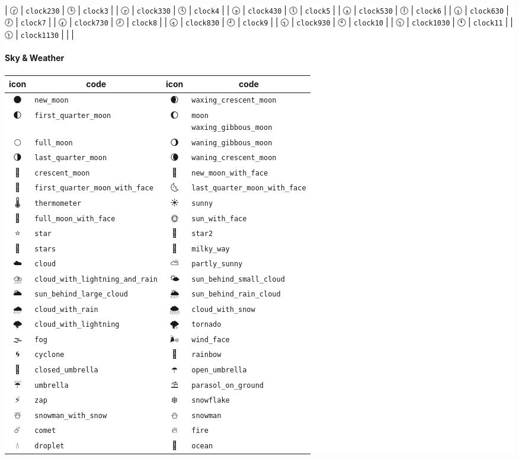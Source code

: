 | <span class="emoji">:clock230:</span> | `clock230` | <span class="emoji">:clock3:</span> | `clock3` |
| <span class="emoji">:clock330:</span> | `clock330` | <span class="emoji">:clock4:</span> | `clock4` |
| <span class="emoji">:clock430:</span> | `clock430` | <span class="emoji">:clock5:</span> | `clock5` |
| <span class="emoji">:clock530:</span> | `clock530` | <span class="emoji">:clock6:</span> | `clock6` |
| <span class="emoji">:clock630:</span> | `clock630` | <span class="emoji">:clock7:</span> | `clock7` |
| <span class="emoji">:clock730:</span> | `clock730` | <span class="emoji">:clock8:</span> | `clock8` |
| <span class="emoji">:clock830:</span> | `clock830` | <span class="emoji">:clock9:</span> | `clock9` |
| <span class="emoji">:clock930:</span> | `clock930` | <span class="emoji">:clock10:</span> | `clock10` |
| <span class="emoji">:clock1030:</span> | `clock1030` | <span class="emoji">:clock11:</span> | `clock11` |
| <span class="emoji">:clock1130:</span> | `clock1130` | | |

#### Sky & Weather

| icon | code | icon | code |
| :-: | - | :-: | - |
| <span class="emoji">:new_moon:</span> | `new_moon` | <span class="emoji">:waxing_crescent_moon:</span> | `waxing_crescent_moon` |
| <span class="emoji">:first_quarter_moon:</span> | `first_quarter_moon` | <span class="emoji">:moon:</span> | `moon` <br /> `waxing_gibbous_moon` |
| <span class="emoji">:full_moon:</span> | `full_moon` | <span class="emoji">:waning_gibbous_moon:</span> | `waning_gibbous_moon` |
| <span class="emoji">:last_quarter_moon:</span> | `last_quarter_moon` | <span class="emoji">:waning_crescent_moon:</span> | `waning_crescent_moon` |
| <span class="emoji">:crescent_moon:</span> | `crescent_moon` | <span class="emoji">:new_moon_with_face:</span> | `new_moon_with_face` |
| <span class="emoji">:first_quarter_moon_with_face:</span> | `first_quarter_moon_with_face` | <span class="emoji">:last_quarter_moon_with_face:</span> | `last_quarter_moon_with_face` |
| <span class="emoji">:thermometer:</span> | `thermometer` | <span class="emoji">:sunny:</span> | `sunny` |
| <span class="emoji">:full_moon_with_face:</span> | `full_moon_with_face` | <span class="emoji">:sun_with_face:</span> | `sun_with_face` |
| <span class="emoji">:star:</span> | `star` | <span class="emoji">:star2:</span> | `star2` |
| <span class="emoji">:stars:</span> | `stars` | <span class="emoji">:milky_way:</span> | `milky_way` |
| <span class="emoji">:cloud:</span> | `cloud` | <span class="emoji">:partly_sunny:</span> | `partly_sunny` |
| <span class="emoji">:cloud_with_lightning_and_rain:</span> | `cloud_with_lightning_and_rain` | <span class="emoji">:sun_behind_small_cloud:</span> | `sun_behind_small_cloud` |
| <span class="emoji">:sun_behind_large_cloud:</span> | `sun_behind_large_cloud` | <span class="emoji">:sun_behind_rain_cloud:</span> | `sun_behind_rain_cloud` |
| <span class="emoji">:cloud_with_rain:</span> | `cloud_with_rain` | <span class="emoji">:cloud_with_snow:</span> | `cloud_with_snow` |
| <span class="emoji">:cloud_with_lightning:</span> | `cloud_with_lightning` | <span class="emoji">:tornado:</span> | `tornado` |
| <span class="emoji">:fog:</span> | `fog` | <span class="emoji">:wind_face:</span> | `wind_face` |
| <span class="emoji">:cyclone:</span> | `cyclone` | <span class="emoji">:rainbow:</span> | `rainbow` |
| <span class="emoji">:closed_umbrella:</span> | `closed_umbrella` | <span class="emoji">:open_umbrella:</span> | `open_umbrella` |
| <span class="emoji">:umbrella:</span> | `umbrella` | <span class="emoji">:parasol_on_ground:</span> | `parasol_on_ground` |
| <span class="emoji">:zap:</span> | `zap` | <span class="emoji">:snowflake:</span> | `snowflake` |
| <span class="emoji">:snowman_with_snow:</span> | `snowman_with_snow` | <span class="emoji">:snowman:</span> | `snowman` |
| <span class="emoji">:comet:</span> | `comet` | <span class="emoji">:fire:</span> | `fire` |
| <span class="emoji">:droplet:</span> | `droplet` | <span class="emoji">:ocean:</span> | `ocean` |
